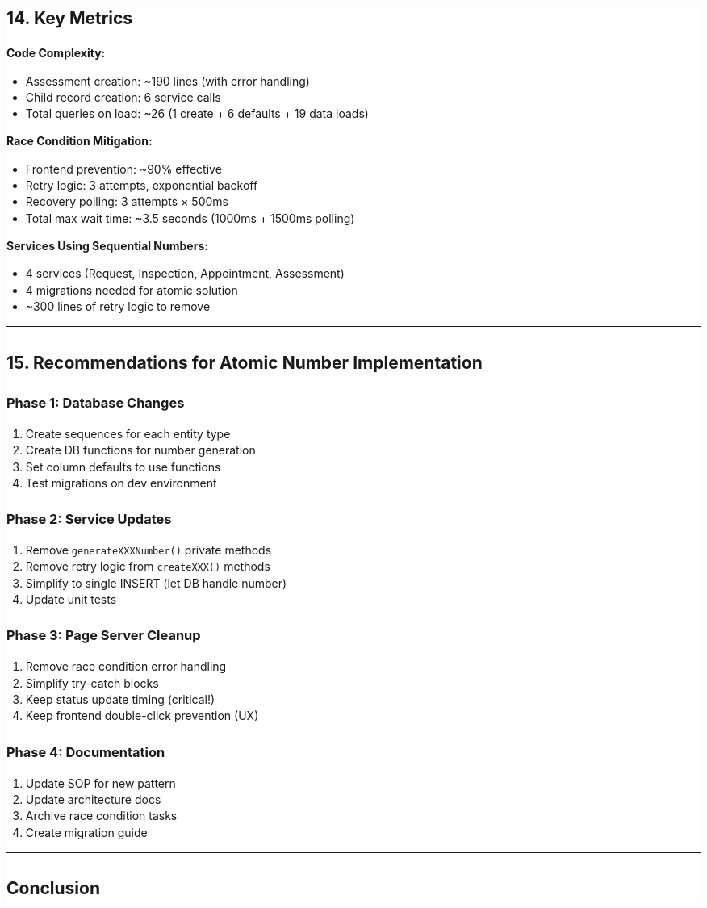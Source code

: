 
## 14. Key Metrics

**Code Complexity:**
- Assessment creation: ~190 lines (with error handling)
- Child record creation: 6 service calls
- Total queries on load: ~26 (1 create + 6 defaults + 19 data loads)

**Race Condition Mitigation:**
- Frontend prevention: ~90% effective
- Retry logic: 3 attempts, exponential backoff
- Recovery polling: 3 attempts × 500ms
- Total max wait time: ~3.5 seconds (1000ms + 1500ms polling)

**Services Using Sequential Numbers:**
- 4 services (Request, Inspection, Appointment, Assessment)
- 4 migrations needed for atomic solution
- ~300 lines of retry logic to remove

---

## 15. Recommendations for Atomic Number Implementation

### Phase 1: Database Changes
1. Create sequences for each entity type
2. Create DB functions for number generation
3. Set column defaults to use functions
4. Test migrations on dev environment

### Phase 2: Service Updates
1. Remove `generateXXXNumber()` private methods
2. Remove retry logic from `createXXX()` methods
3. Simplify to single INSERT (let DB handle number)
4. Update unit tests

### Phase 3: Page Server Cleanup
1. Remove race condition error handling
2. Simplify try-catch blocks
3. Keep status update timing (critical!)
4. Keep frontend double-click prevention (UX)

### Phase 4: Documentation
1. Update SOP for new pattern
2. Update architecture docs
3. Archive race condition tasks
4. Create migration guide

---

## Conclusion
